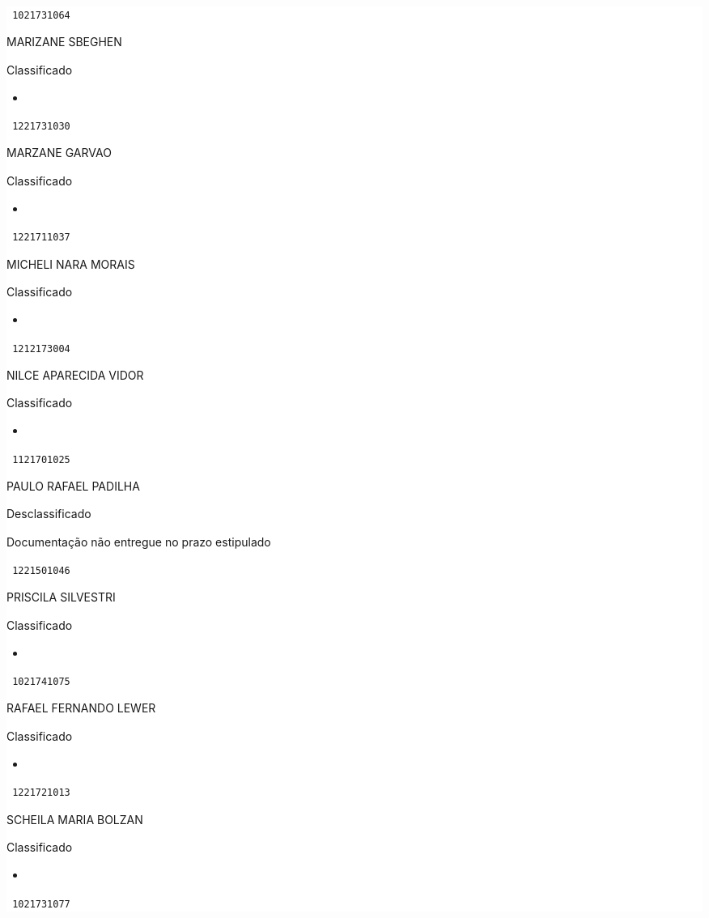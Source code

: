      1021731064

   MARIZANE SBEGHEN

   Classificado

   -

     1221731030

   MARZANE GARVAO

   Classificado

   -

     1221711037

   MICHELI NARA MORAIS

   Classificado

   -

     1212173004

   NILCE APARECIDA VIDOR 

   Classificado

   -

     1121701025

   PAULO RAFAEL PADILHA

   Desclassificado

   Documentação não entregue no prazo estipulado

     1221501046

   PRISCILA SILVESTRI

   Classificado

   -

     1021741075

   RAFAEL FERNANDO LEWER

   Classificado

   -

     1221721013

   SCHEILA MARIA BOLZAN

   Classificado

   -

     1021731077
